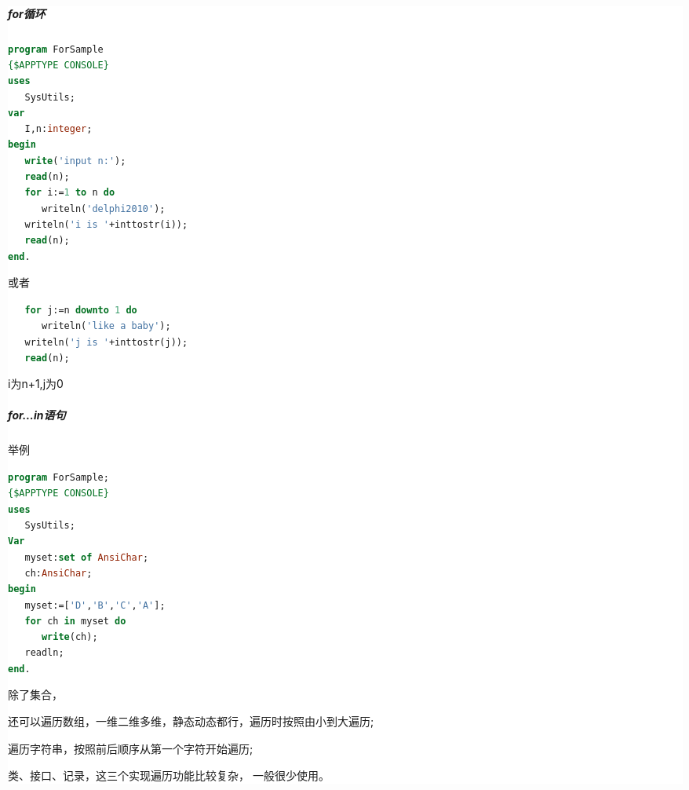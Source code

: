 ##### for循环

```pascal
program ForSample
{$APPTYPE CONSOLE}
uses
   SysUtils;
var
   I,n:integer;
begin
   write('input n:');
   read(n);
   for i:=1 to n do
      writeln('delphi2010');
   writeln('i is '+inttostr(i));
   read(n);
end.
```

或者

```pascal
   for j:=n downto 1 do
      writeln('like a baby');
   writeln('j is '+inttostr(j));
   read(n);
```

i为n+1,j为0

##### for...in语句

举例

```pascal
program ForSample;
{$APPTYPE CONSOLE}
uses
   SysUtils;
Var
   myset:set of AnsiChar;
   ch:AnsiChar;
begin
   myset:=['D','B','C','A'];
   for ch in myset do
      write(ch);
   readln;
end.
```

除了集合，

还可以遍历数组，一维二维多维，静态动态都行，遍历时按照由小到大遍历;

遍历字符串，按照前后顺序从第一个字符开始遍历;

类、接口、记录，这三个实现遍历功能比较复杂， 一般很少使用。
